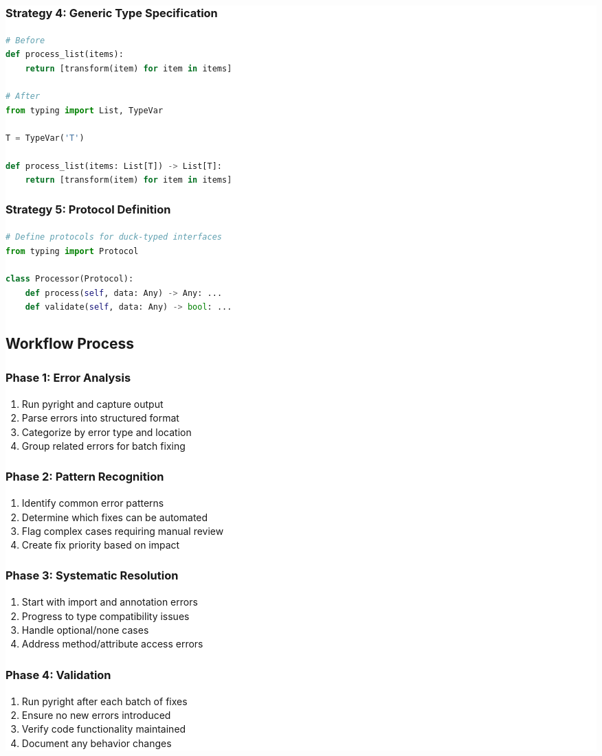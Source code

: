 ### Strategy 4: Generic Type Specification
```python
# Before
def process_list(items):
    return [transform(item) for item in items]

# After
from typing import List, TypeVar

T = TypeVar('T')

def process_list(items: List[T]) -> List[T]:
    return [transform(item) for item in items]
```

### Strategy 5: Protocol Definition
```python
# Define protocols for duck-typed interfaces
from typing import Protocol

class Processor(Protocol):
    def process(self, data: Any) -> Any: ...
    def validate(self, data: Any) -> bool: ...
```

## Workflow Process

### Phase 1: Error Analysis
1. Run pyright and capture output
2. Parse errors into structured format
3. Categorize by error type and location
4. Group related errors for batch fixing

### Phase 2: Pattern Recognition
1. Identify common error patterns
2. Determine which fixes can be automated
3. Flag complex cases requiring manual review
4. Create fix priority based on impact

### Phase 3: Systematic Resolution
1. Start with import and annotation errors
2. Progress to type compatibility issues
3. Handle optional/none cases
4. Address method/attribute access errors

### Phase 4: Validation
1. Run pyright after each batch of fixes
2. Ensure no new errors introduced
3. Verify code functionality maintained
4. Document any behavior changes
